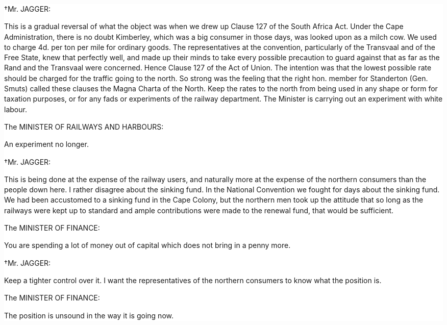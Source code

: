 <from>&#x2020;Mr. <person refersTo="hansard_za">JAGGER</person>:</from>

<p>This is a gradual reversal of what the object was when we drew up Clause 127 of the South Africa Act. Under the Cape Administration, there is no doubt Kimberley, which was a big consumer in those days, was looked upon as a milch cow. We used to charge 4d. per ton per mile for ordinary goods. The representatives at the convention, particularly of the Transvaal and of the Free State, knew that perfectly well, and made up their minds to take every possible precaution to guard against that as far as the Rand and the Transvaal were concerned. Hence Clause 127 of the Act of Union. The intention was that the lowest possible rate should be charged for the traffic going to the north. So strong was the feeling that the right hon. member for Standerton (Gen. Smuts) called these clauses the Magna Charta of the North. Keep the rates to the north from being used in any shape or form for taxation purposes, or for any fads or experiments of the railway department. The Minister is carrying out an experiment with white labour.</p>

</speech>

<speech by="#minister_of_railways_and_harbours">

<from>The <person refersTo="hansard_za">MINISTER OF RAILWAYS AND HARBOURS</person>:</from>

<p>An experiment no longer.</p>

</speech>

<speech by="#jagger">

<from>&#x2020;Mr. <person refersTo="hansard_za">JAGGER</person>:</from>

<p>This is being done at the expense of the railway users, and naturally more at the expense of the northern consumers than the people down here. I rather disagree about the sinking fund. In the National Convention we fought for days about the sinking fund. We had been accustomed to a sinking fund in the Cape Colony, but the northern men took up the attitude that so long as the railways were kept up to standard and ample contributions were made to the renewal fund, that would be sufficient.</p>

</speech>

<speech by="#minister_of_finance">

<from>The <person refersTo="hansard_za">MINISTER OF FINANCE</person>:</from>

<p>You are spending a lot of money out of capital which does not bring in a penny more.</p>

</speech>

<speech by="#jagger">

<from>&#x2020;Mr. <person refersTo="hansard_za">JAGGER</person>:</from>

<p>Keep a tighter control over it. I want the representatives of the northern consumers to know what the position is.</p>

</speech>

<speech by="#minister_of_finance">

<from>The <person refersTo="hansard_za">MINISTER OF FINANCE</person>:</from>

<p>The position is unsound in the way it is going now.</p>

</speech>
